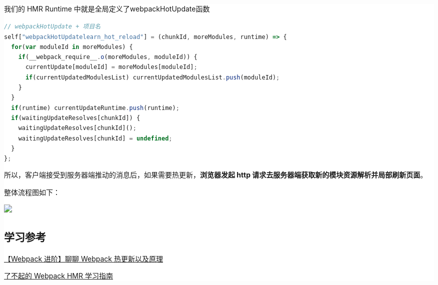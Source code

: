 我们的 HMR Runtime 中就是全局定义了webpackHotUpdate函数

```javascript
// webpackHotUpdate + 项目名
self["webpackHotUpdatelearn_hot_reload"] = (chunkId, moreModules, runtime) => {
  for(var moduleId in moreModules) {
    if(__webpack_require__.o(moreModules, moduleId)) {
      currentUpdate[moduleId] = moreModules[moduleId];
      if(currentUpdatedModulesList) currentUpdatedModulesList.push(moduleId);
    }
  }
  if(runtime) currentUpdateRuntime.push(runtime);
  if(waitingUpdateResolves[chunkId]) {
    waitingUpdateResolves[chunkId]();
    waitingUpdateResolves[chunkId] = undefined;
  }
};
```

所以，客户端接受到服务器端推动的消息后，如果需要热更新，**浏览器发起 http 请求去服务器端获取新的模块资源解析并局部刷新页面**。

整体流程图如下：

![](https://p3-juejin.byteimg.com/tos-cn-i-k3u1fbpfcp/1b41ea608505419391d6cfed3b997a08~tplv-k3u1fbpfcp-watermark.awebp)

## 学习参考

[【Webpack 进阶】聊聊 Webpack 热更新以及原理](https://juejin.cn/post/6939678015823544350)

[了不起的 Webpack HMR 学习指南](https://zhuanlan.zhihu.com/p/148815633)